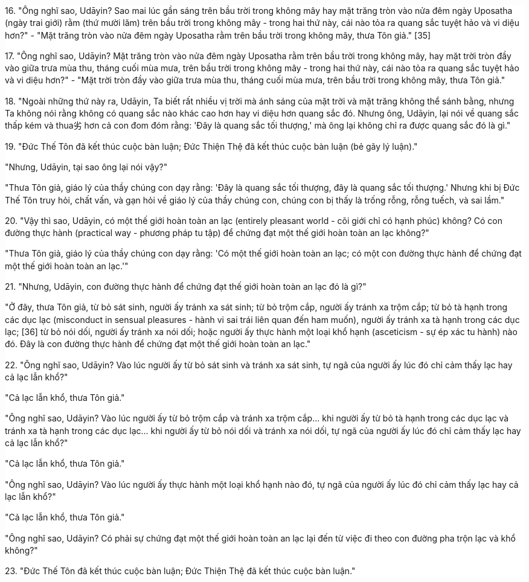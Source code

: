 16\. "Ông nghĩ sao, Udāyin? Sao mai lúc gần sáng trên bầu trời trong không mây hay mặt trăng tròn vào nửa đêm ngày Uposatha (ngày trai giới) rằm (thứ mười lăm) trên bầu trời trong không mây - trong hai thứ này, cái nào tỏa ra quang sắc tuyệt hảo và vi diệu hơn?" - "Mặt trăng tròn vào nửa đêm ngày Uposatha rằm trên bầu trời trong không mây, thưa Tôn giả." [35]

17\. "Ông nghĩ sao, Udāyin? Mặt trăng tròn vào nửa đêm ngày Uposatha rằm trên bầu trời trong không mây, hay mặt trời tròn đầy vào giữa trưa mùa thu, tháng cuối mùa mưa, trên bầu trời trong không mây - trong hai thứ này, cái nào tỏa ra quang sắc tuyệt hảo và vi diệu hơn?" - "Mặt trời tròn đầy vào giữa trưa mùa thu, tháng cuối mùa mưa, trên bầu trời trong không mây, thưa Tôn giả."

18\. "Ngoài những thứ này ra, Udāyin, Ta biết rất nhiều vị trời mà ánh sáng của mặt trời và mặt trăng không thể sánh bằng, nhưng Ta không nói rằng không có quang sắc nào khác cao hơn hay vi diệu hơn quang sắc đó. Nhưng ông, Udāyin, lại nói về quang sắc thấp kém và thua劣 hơn cả con đom đóm rằng: 'Đây là quang sắc tối thượng,' mà ông lại không chỉ ra được quang sắc đó là gì."

19\. "Đức Thế Tôn đã kết thúc cuộc bàn luận; Đức Thiện Thệ đã kết thúc cuộc bàn luận (bẻ gãy lý luận)."

"Nhưng, Udāyin, tại sao ông lại nói vậy?"

"Thưa Tôn giả, giáo lý của thầy chúng con dạy rằng: 'Đây là quang sắc tối thượng, đây là quang sắc tối thượng.' Nhưng khi bị Đức Thế Tôn truy hỏi, chất vấn, và gạn hỏi về giáo lý của thầy chúng con, chúng con bị thấy là trống rỗng, rỗng tuếch, và sai lầm."

20\. "Vậy thì sao, Udāyin, có một thế giới hoàn toàn an lạc (entirely pleasant world - cõi giới chỉ có hạnh phúc) không? Có con đường thực hành (practical way - phương pháp tu tập) để chứng đạt một thế giới hoàn toàn an lạc không?"

"Thưa Tôn giả, giáo lý của thầy chúng con dạy rằng: 'Có một thế giới hoàn toàn an lạc; có một con đường thực hành để chứng đạt một thế giới hoàn toàn an lạc.'"

21\. "Nhưng, Udāyin, con đường thực hành để chứng đạt thế giới hoàn toàn an lạc đó là gì?"

"Ở đây, thưa Tôn giả, từ bỏ sát sinh, người ấy tránh xa sát sinh; từ bỏ trộm cắp, người ấy tránh xa trộm cắp; từ bỏ tà hạnh trong các dục lạc (misconduct in sensual pleasures - hành vi sai trái liên quan đến ham muốn), người ấy tránh xa tà hạnh trong các dục lạc; [36] từ bỏ nói dối, người ấy tránh xa nói dối; hoặc người ấy thực hành một loại khổ hạnh (asceticism - sự ép xác tu hành) nào đó. Đây là con đường thực hành để chứng đạt một thế giới hoàn toàn an lạc."

22\. "Ông nghĩ sao, Udāyin? Vào lúc người ấy từ bỏ sát sinh và tránh xa sát sinh, tự ngã của người ấy lúc đó chỉ cảm thấy lạc hay cả lạc lẫn khổ?"

"Cả lạc lẫn khổ, thưa Tôn giả."

"Ông nghĩ sao, Udāyin? Vào lúc người ấy từ bỏ trộm cắp và tránh xa trộm cắp... khi người ấy từ bỏ tà hạnh trong các dục lạc và tránh xa tà hạnh trong các dục lạc... khi người ấy từ bỏ nói dối và tránh xa nói dối, tự ngã của người ấy lúc đó chỉ cảm thấy lạc hay cả lạc lẫn khổ?"

"Cả lạc lẫn khổ, thưa Tôn giả."

"Ông nghĩ sao, Udāyin? Vào lúc người ấy thực hành một loại khổ hạnh nào đó, tự ngã của người ấy lúc đó chỉ cảm thấy lạc hay cả lạc lẫn khổ?"

"Cả lạc lẫn khổ, thưa Tôn giả."

"Ông nghĩ sao, Udāyin? Có phải sự chứng đạt một thế giới hoàn toàn an lạc lại đến từ việc đi theo con đường pha trộn lạc và khổ không?"

23\. "Đức Thế Tôn đã kết thúc cuộc bàn luận; Đức Thiện Thệ đã kết thúc cuộc bàn luận."
